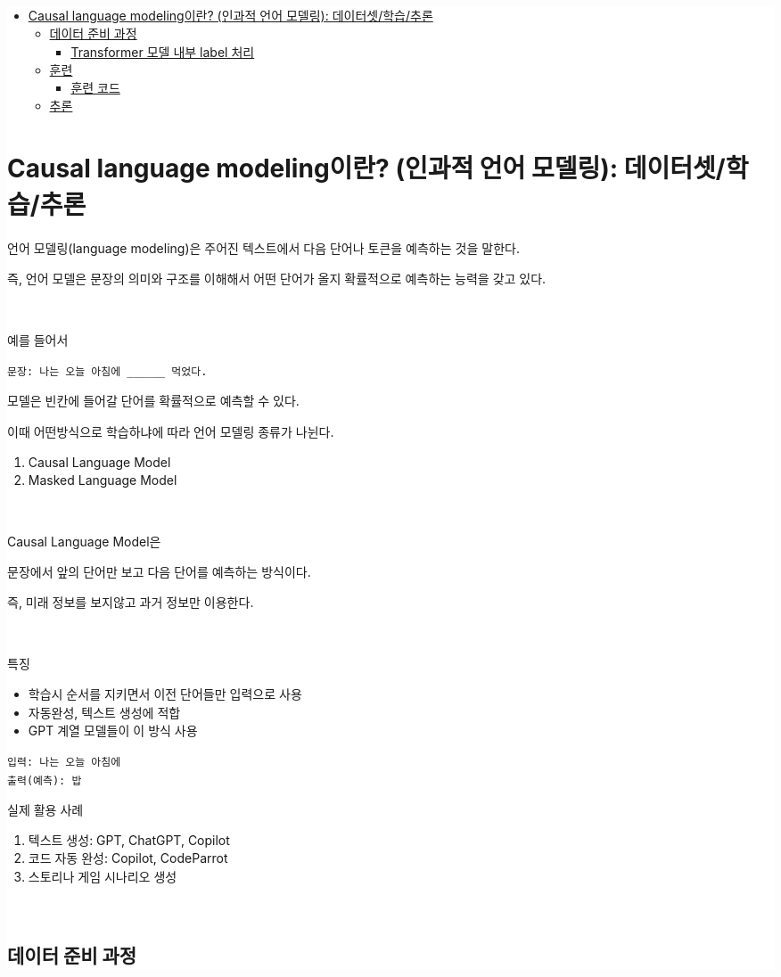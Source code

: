 - [Causal language modeling이란? (인과적 언어 모델링): 데이터셋/학습/추론](#causal-language-modeling이란-인과적-언어-모델링-데이터셋학습추론)
  - [데이터 준비 과정](#데이터-준비-과정)
    - [Transformer 모델 내부 label 처리](#transformer-모델-내부-label-처리)
  - [훈련](#훈련)
    - [훈련 코드](#훈련-코드)
  - [추론](#추론)

# Causal language modeling이란? (인과적 언어 모델링): 데이터셋/학습/추론

언어 모델링(language modeling)은 주어진 텍스트에서 다음 단어나 토큰을 예측하는 것을 말한다.

즉, 언어 모델은 문장의 의미와 구조를 이해해서 어떤 단어가 올지 확률적으로 예측하는 능력을 갖고 있다.

<br>

예를 들어서

```python
문장: 나는 오늘 아침에 ______ 먹었다.
```

모델은 빈칸에 들어갈 단어를 확률적으로 예측할 수 있다.

이때 어떤방식으로 학습하냐에 따라 언어 모델링 종류가 나뉜다.

1. Causal Language Model
2. Masked Language Model

<br>

Causal Language Model은

문장에서 앞의 단어만 보고 다음 단어를 예측하는 방식이다.

즉, 미래 정보를 보지않고 과거 정보만 이용한다.

<br>

특징

- 학습시 순서를 지키면서 이전 단어들만 입력으로 사용
- 자동완성, 텍스트 생성에 적합
- GPT 계열 모델들이 이 방식 사용

```python
입력: 나는 오늘 아침에
출력(예측): 밥
```

실제 활용 사례

1. 텍스트 생성: GPT, ChatGPT, Copilot
2. 코드 자동 완성: Copilot, CodeParrot
3. 스토리나 게임 시나리오 생성

<br>

## 데이터 준비 과정
